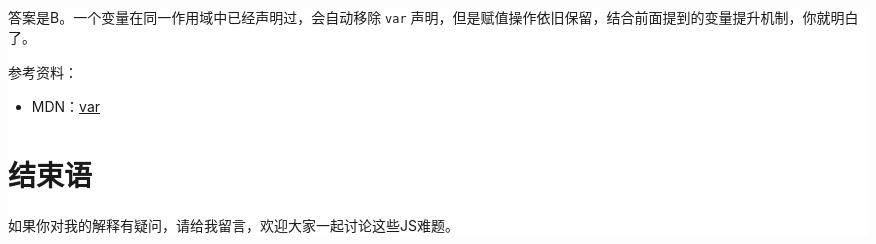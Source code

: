 答案是B。一个变量在同一作用域中已经声明过，会自动移除 `var` 声明，但是赋值操作依旧保留，结合前面提到的变量提升机制，你就明白了。

参考资料：

 *  MDN：[var][]

# 结束语 

如果你对我的解释有疑问，请给我留言，欢迎大家一起讨论这些JS难题。


[Link 1]: https://link.jianshu.com?t=http://javascript-puzzlers.herokuapp.com/
[Array.prototype.map]: https://link.jianshu.com?t=https://developer.mozilla.org/zh-CN/docs/Web/JavaScript/Reference/Global_Objects/Array/map
[parseInt]: https://link.jianshu.com?t=https://developer.mozilla.org/zh-CN/docs/Web/JavaScript/Reference/Global_Objects/parseInt
[null]: https://link.jianshu.com?t=https://developer.mozilla.org/zh-CN/docs/Web/JavaScript/Reference/Global_Objects/null
[instanceof]: https://link.jianshu.com?t=https://developer.mozilla.org/zh-CN/docs/Web/JavaScript/Reference/Operators/instanceof
[null instanceof Object]: https://link.jianshu.com?t=http://bbs.csdn.net/topics/370040293
[Array.prototype.reduce]: https://link.jianshu.com?t=https://developer.mozilla.org/zh-CN/docs/Web/JavaScript/Reference/Global_Objects/Array/Reduce
[Link 2]: https://link.jianshu.com?t=https://developer.mozilla.org/zh-CN/docs/Web/JavaScript/Guide/Expressions_and_Operators#%E8%BF%90%E7%AE%97%E7%AC%A6%E4%BC%98%E5%85%88%E7%BA%A7%28Operator_precedence%29
[Link 3]: https://link.jianshu.com?t=https://developer.mozilla.org/zh-CN/docs/Glossary/Hoisting
[js]: https://link.jianshu.com?t=http://zha-zi.iteye.com/blog/2037026
[Array.prototype.filter]: https://link.jianshu.com?t=https://developer.mozilla.org/zh-CN/docs/Web/JavaScript/Reference/Global_Objects/Array/filter
[Double-precision floating-point format]: https://link.jianshu.com?t=https://en.wikipedia.org/wiki/Double-precision_floating-point_format
[String]: https://link.jianshu.com?t=https://developer.mozilla.org/zh-CN/docs/Web/JavaScript/Reference/Global_Objects/String#%E5%AF%B9%E5%8E%9F%E5%A7%8B%E5%AD%97%E7%AC%A6%E4%B8%B2%E5%92%8C_String_%E5%AF%B9%E8%B1%A1%E7%9A%84%E5%8C%BA%E5%88%86
[Array.isArray]: https://link.jianshu.com?t=https://developer.mozilla.org/zh-CN/docs/Web/JavaScript/Reference/Global_Objects/Array/isArray
[You-Dont-Know-JS]: https://link.jianshu.com?t=https://github.com/getify/You-Dont-Know-JS
[11.9.3]: https://link.jianshu.com?t=http://es5.github.io/#x11.9.3
[Array.prototype.reverse]: https://link.jianshu.com?t=https://developer.mozilla.org/zh-CN/docs/Web/JavaScript/Reference/Global_Objects/Array/reverse
[Number.MIN_VALUE]: https://link.jianshu.com?t=https://developer.mozilla.org/zh-CN/docs/Web/JavaScript/Reference/Global_Objects/Number/MIN_VALUE
[Link 4]: https://link.jianshu.com?t=https://developer.mozilla.org/zh-CN/docs/Web/JavaScript/Reference/Operators/Operator_Precedence
[Function.name]: https://link.jianshu.com?t=https://developer.mozilla.org/en-US/docs/Web/JavaScript/Reference/Global_Objects/Function/name
[String.prototype.replace]: https://link.jianshu.com?t=https://developer.mozilla.org/zh-CN/docs/Web/JavaScript/Reference/Global_Objects/String/replace#%E6%8C%87%E5%AE%9A%E4%B8%80%E4%B8%AA%E5%87%BD%E6%95%B0%E4%BD%9C%E4%B8%BA%E5%8F%82%E6%95%B0
[Array.prototype.join]: https://link.jianshu.com?t=https://developer.mozilla.org/zh-CN/docs/Web/JavaScript/Reference/Global_Objects/Array/join
[Function.length]: https://link.jianshu.com?t=https://developer.mozilla.org/zh-CN/docs/Web/JavaScript/Reference/Global_Objects/Function/length
[Date]: https://link.jianshu.com?t=https://developer.mozilla.org/zh-CN/docs/Web/JavaScript/Reference/Global_Objects/Date
[Math.min]: https://link.jianshu.com?t=https://developer.mozilla.org/zh-CN/docs/Web/JavaScript/Reference/Global_Objects/Math/min
[Math.max]: https://link.jianshu.com?t=https://developer.mozilla.org/zh-CN/docs/Web/JavaScript/Reference/Global_Objects/Math/max
[RegExp.prototype.exec]: https://link.jianshu.com?t=https://developer.mozilla.org/zh-CN/docs/Web/JavaScript/Reference/Global_Objects/RegExp/exec
[String.prototype.match]: https://link.jianshu.com?t=https://developer.mozilla.org/zh-CN/docs/Web/JavaScript/Reference/Global_Objects/String/match
[var]: https://link.jianshu.com?t=https://developer.mozilla.org/zh-CN/docs/Web/JavaScript/Reference/Statements/var
